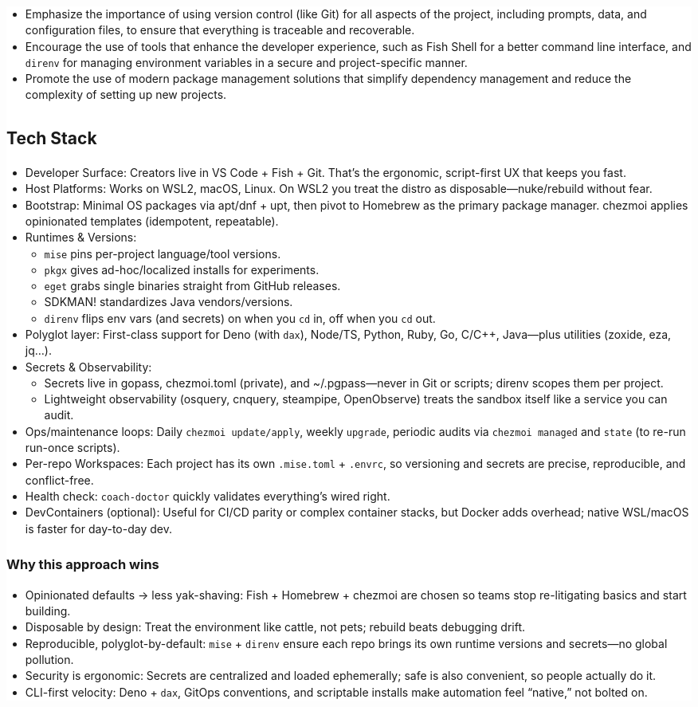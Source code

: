 * Emphasize the importance of using version control (like Git) for all aspects of the project, including prompts, data, and configuration files, to ensure that everything is traceable and recoverable.
* Encourage the use of tools that enhance the developer experience, such as Fish Shell for a better command line interface, and `direnv` for managing environment variables in a secure and project-specific manner.
* Promote the use of modern package management solutions that simplify dependency management and reduce the complexity of setting up new projects.

## Tech Stack

* Developer Surface: Creators live in VS Code + Fish + Git. That’s the ergonomic, script-first UX that keeps you fast.
* Host Platforms: Works on WSL2, macOS, Linux. On WSL2 you treat the distro as disposable—nuke/rebuild without fear.
* Bootstrap: Minimal OS packages via apt/dnf + upt, then pivot to Homebrew as the primary package manager. chezmoi applies opinionated templates (idempotent, repeatable).
* Runtimes & Versions:
  * `mise` pins per-project language/tool versions.
  * `pkgx` gives ad-hoc/localized installs for experiments.
  * `eget` grabs single binaries straight from GitHub releases.
  * SDKMAN! standardizes Java vendors/versions.
  * `direnv` flips env vars (and secrets) on when you `cd` in, off when you `cd` out.
* Polyglot layer: First-class support for Deno (with `dax`), Node/TS, Python, Ruby, Go, C/C++, Java—plus utilities (zoxide, eza, jq…).
* Secrets & Observability:
  * Secrets live in gopass, chezmoi.toml (private), and \~/.pgpass—never in Git or scripts; direnv scopes them per project.
  * Lightweight observability (osquery, cnquery, steampipe, OpenObserve) treats the sandbox itself like a service you can audit.
* Ops/maintenance loops: Daily `chezmoi update/apply`, weekly `upgrade`, periodic audits via `chezmoi managed` and `state` (to re-run run-once scripts).
* Per-repo Workspaces: Each project has its own `.mise.toml` + `.envrc`, so versioning and secrets are precise, reproducible, and conflict-free.
* Health check: `coach-doctor` quickly validates everything’s wired right.
* DevContainers (optional): Useful for CI/CD parity or complex container stacks, but Docker adds overhead; native WSL/macOS is faster for day-to-day dev.

### Why this approach wins

* Opinionated defaults → less yak-shaving: Fish + Homebrew + chezmoi are chosen so teams stop re-litigating basics and start building.
* Disposable by design: Treat the environment like cattle, not pets; rebuild beats debugging drift.
* Reproducible, polyglot-by-default: `mise` + `direnv` ensure each repo brings its own runtime versions and secrets—no global pollution.
* Security is ergonomic: Secrets are centralized and loaded ephemerally; safe is also convenient, so people actually do it.
* CLI-first velocity: Deno + `dax`, GitOps conventions, and scriptable installs make automation feel “native,” not bolted on.
